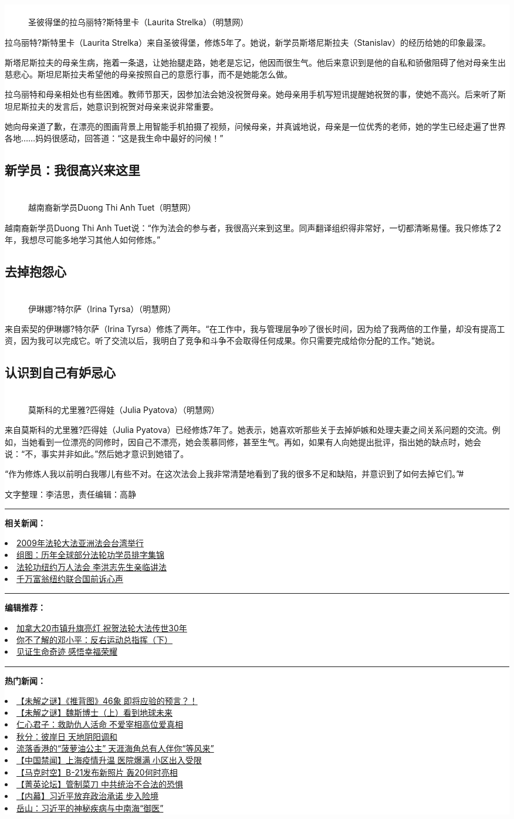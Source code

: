 <figure id="attachment_10777242" aria-describedby="caption-attachment-10777242" style="width: 600px" class="wp-caption aligncenter"><a target="_blank" href="https://i.epochtimes.com/assets/uploads/2018/10/2018-10-10-attending-russian-fahui_02-e1539270765507.jpg"><img class="wp-image-10777242 size-large" src="https://i.epochtimes.com/assets/uploads/2018/10/2018-10-10-attending-russian-fahui_02-600x400.jpg" alt="" width="600" b="400" /></a><figcaption id="caption-attachment-10777242" class="wp-caption-text">圣彼得堡的拉乌丽特?斯特里卡（Laurita Strelka）（明慧网）</figcaption></figure>
<p>拉乌丽特?斯特里卡（Laurita Strelka）来自圣彼得堡，修炼5年了。她说，新学员斯塔尼斯拉夫（Stanislav）的经历给她的印象最深。</p>
<p>斯塔尼斯拉夫的母亲生病，拖着一条退，让她抬腿走路，她老是忘记，他因而很生气。他后来意识到是他的自私和骄傲阻碍了他对母亲生出慈悲心。斯坦尼斯拉夫希望他的母亲按照自己的意愿行事，而不是她能怎么做。</p>
<p>拉乌丽特和母亲相处也有些困难。教师节那天，因参加法会她没祝贺母亲。她母亲用手机写短讯提醒她祝贺的事，使她不高兴。后来听了斯坦尼斯拉夫的发言后，她意识到祝贺对母亲来说非常重要。</p>
<p>她向母亲道了歉，在漂亮的图画背景上用智能手机拍摄了视频，问候母亲，并真诚地说，母亲是一位优秀的老师，她的学生已经走遍了世界各地……妈妈很感动，回答道：“这是我生命中最好的问候！”</p>
<h2>新学员：我很高兴来这里</h2>
<figure id="attachment_10777296" aria-describedby="caption-attachment-10777296" style="width: 600px" class="wp-caption aligncenter"><a target="_blank" href="https://i.epochtimes.com/assets/uploads/2018/10/2018-10-10-attending-russian-fahui_03.jpg"><img class="wp-image-10777296 size-large" src="https://i.epochtimes.com/assets/uploads/2018/10/2018-10-10-attending-russian-fahui_03-600x580.jpg" alt="" width="600" b="580" /></a><figcaption id="caption-attachment-10777296" class="wp-caption-text">越南裔新学员Duong Thi Anh Tuet（明慧网）</figcaption></figure>
<p>越南裔新学员Duong Thi Anh Tuet说：“作为法会的参与者，我很高兴来到这里。同声翻译组织得非常好，一切都清晰易懂。我只修炼了2年，我想尽可能多地学习其他人如何修炼。”</p>
<h2>去掉抱怨心</h2>
<figure id="attachment_10777303" aria-describedby="caption-attachment-10777303" style="width: 600px" class="wp-caption aligncenter"><a target="_blank" href="https://i.epochtimes.com/assets/uploads/2018/10/2018-10-10-attending-russian-fahui_04-e1539273025718.jpg"><img class="wp-image-10777303 size-large" src="https://i.epochtimes.com/assets/uploads/2018/10/2018-10-10-attending-russian-fahui_04-600x516.jpg" alt="" width="600" b="516" /></a><figcaption id="caption-attachment-10777303" class="wp-caption-text">伊琳娜?特尔萨（Irina Tyrsa）（明慧网）</figcaption></figure>
<p>来自索契的伊琳娜?特尔萨（Irina Tyrsa）修炼了两年。“在工作中，我与管理层争吵了很长时间，因为给了我两倍的工作量，却没有提高工资，因为我可以完成它。听了交流以后，我明白了竞争和斗争不会取得任何成果。你只需要完成给你分配的工作。”她说。</p>
<h2>认识到自己有妒忌心</h2>
<figure id="attachment_10777350" aria-describedby="caption-attachment-10777350" style="width: 600px" class="wp-caption aligncenter"><a target="_blank" href="https://i.epochtimes.com/assets/uploads/2018/10/2018-10-10-attending-russian-fahui_05-e1539275229515.jpg"><img class="wp-image-10777350 size-large" src="https://i.epochtimes.com/assets/uploads/2018/10/2018-10-10-attending-russian-fahui_05-600x565.jpg" alt="" width="600" b="565" /></a><figcaption id="caption-attachment-10777350" class="wp-caption-text">莫斯科的尤里雅?匹得娃（Julia Pyatova）（明慧网）</figcaption></figure>
<p>来自莫斯科的尤里雅?匹得娃（Julia Pyatova）已经修炼7年了。她表示，她喜欢听那些关于去掉妒嫉和处理夫妻之间关系问题的交流。例如，当她看到一位漂亮的同修时，因自己不漂亮，她会羡慕同修，甚至生气。再如，如果有人向她提出批评，指出她的缺点时，她会说：“不，事实并非如此。”然后她才意识到她错了。</p>
<p>“作为修炼人我以前明白我哪儿有些不对。在这次法会上我非常清楚地看到了我的很多不足和缺陷，并意识到了如何去掉它们。”#</p>
<p>文字整理：李洁思，责任编辑：高静</p>
	
<hr>


<strong>相关新闻：</strong>
<li><a href="https://github.com/19920513/djy/blob/master/gb/9/11/22/n2730361.md#1">2009年法轮大法亚洲法会台湾举行</a></li>
<li><a href="https://github.com/19920513/djy/blob/master/gb/15/5/5/n4427675.md#1">组图：历年全球部分法轮功学员排字集锦</a></li>
<li><a href="https://github.com/19920513/djy/blob/master/gb/17/5/14/n9143579.md#1">法轮功纽约万人法会 李洪志先生亲临讲法</a></li>
<li><a href="https://github.com/19920513/djy/blob/master/gb/17/9/19/n9647025.md#1">千万富翁纽约联合国前诉心声</a></li>
<hr>


<strong>编辑推荐：</strong>
<li><a href="https://github.com/19920513/ntdtv/blob/master/gb/2022/05/01/a103414939.md#1" target="_blank">加拿大20市镇升旗亮灯 祝贺法轮大法传世30年</a></li><li><a href="https://github.com/tsiac2612/djy/blob/master/gb/17/10/31/n9788075.md#1" target="_blank">你不了解的邓小平：反右运动总指挥（下）</a></li><li><a href="https://github.com/tsiac2612/djy/blob/master/gb/19/12/16/n11726522.md#1" target="_blank">见证生命奇迹 感悟幸福荣耀</a></li>
<hr>

<strong>热门新闻：</strong>
<li><a href="https://github.com/19920513/djy/blob/master/gb/23/9/18/n14076236.md#1">【未解之谜】《推背图》46象 即将应验的预言？！</a></li>
<li><a href="https://github.com/19920513/djy/blob/master/gb/23/9/22/n14078897.md#1">【未解之谜】魏斯博士（上）看到地球未来</a></li>
<li><a href="https://github.com/19920513/djy/blob/master/gb/23/9/15/n14074471.md#1">仁心君子：救助仇人活命  不爱宰相高位爱真相</a></li>
<li><a href="https://github.com/19920513/djy/blob/master/gb/23/9/17/n14075537.md#1">秋分：彼岸日 天地阴阳调和</a></li>
<li><a href="https://github.com/19920513/djy/blob/master/gb/23/6/21/n14020684.md#1">流落香港的“菠萝油公主”  天涯海角总有人伴你“等风来”</a></li>
<li><a href="https://github.com/19920513/djy/blob/master/gb/23/9/23/n14079811.md#1">【中国禁闻】上海疫情升温 医院爆满 小区出入受限</a></li>
<li><a href="https://github.com/19920513/djy/blob/master/gb/23/9/25/n14080690.md#1">【马克时空】B-21发布新照片 轰20何时亮相</a></li>
<li><a href="https://github.com/19920513/djy/blob/master/gb/23/9/23/n14079964.md#1">【菁英论坛】管制菜刀 中共统治不合法的恐惧</a></li>
<li><a href="https://github.com/19920513/djy/blob/master/gb/23/9/19/n14076921.md#1">【内幕】习近平放弃政治承诺 步入险境</a></li>
<li><a href="https://github.com/19920513/djy/blob/master/gb/23/9/23/n14079861.md#1">岳山：习近平的神秘疾病与中南海“御医”</a></li>
